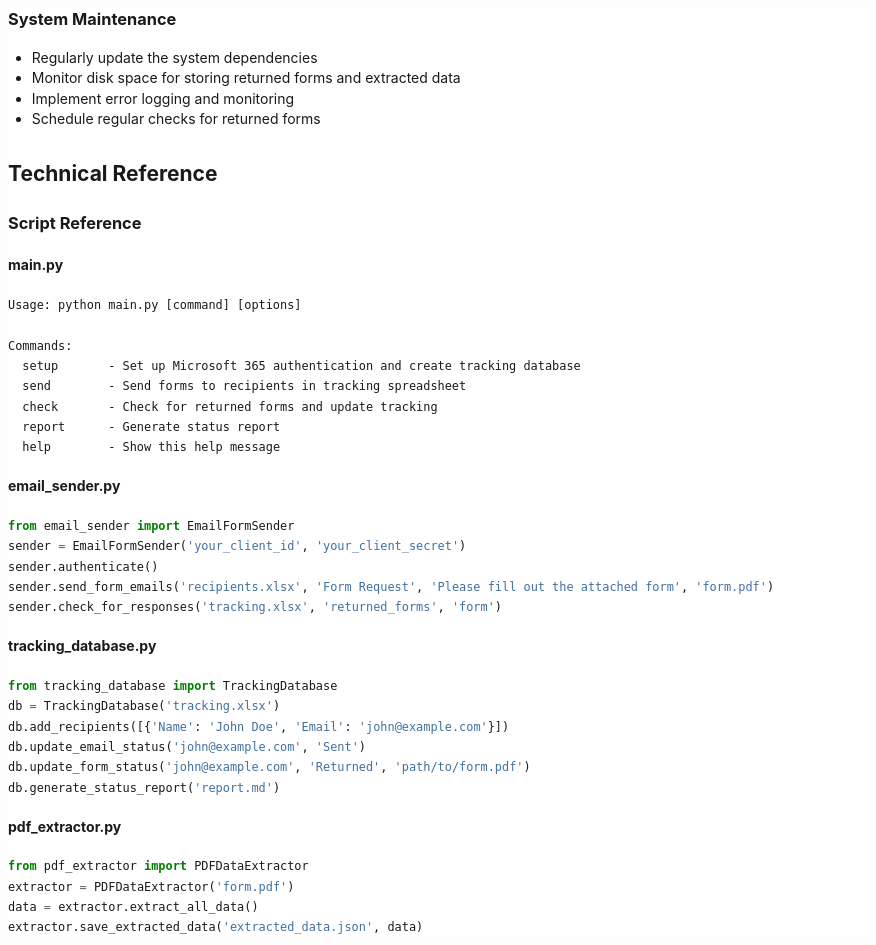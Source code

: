 ### System Maintenance

- Regularly update the system dependencies
- Monitor disk space for storing returned forms and extracted data
- Implement error logging and monitoring
- Schedule regular checks for returned forms

## Technical Reference

### Script Reference

#### main.py

```
Usage: python main.py [command] [options]

Commands:
  setup       - Set up Microsoft 365 authentication and create tracking database
  send        - Send forms to recipients in tracking spreadsheet
  check       - Check for returned forms and update tracking
  report      - Generate status report
  help        - Show this help message
```

#### email_sender.py

```python
from email_sender import EmailFormSender
sender = EmailFormSender('your_client_id', 'your_client_secret')
sender.authenticate()
sender.send_form_emails('recipients.xlsx', 'Form Request', 'Please fill out the attached form', 'form.pdf')
sender.check_for_responses('tracking.xlsx', 'returned_forms', 'form')
```

#### tracking_database.py

```python
from tracking_database import TrackingDatabase
db = TrackingDatabase('tracking.xlsx')
db.add_recipients([{'Name': 'John Doe', 'Email': 'john@example.com'}])
db.update_email_status('john@example.com', 'Sent')
db.update_form_status('john@example.com', 'Returned', 'path/to/form.pdf')
db.generate_status_report('report.md')
```

#### pdf_extractor.py

```python
from pdf_extractor import PDFDataExtractor
extractor = PDFDataExtractor('form.pdf')
data = extractor.extract_all_data()
extractor.save_extracted_data('extracted_data.json', data)
```
